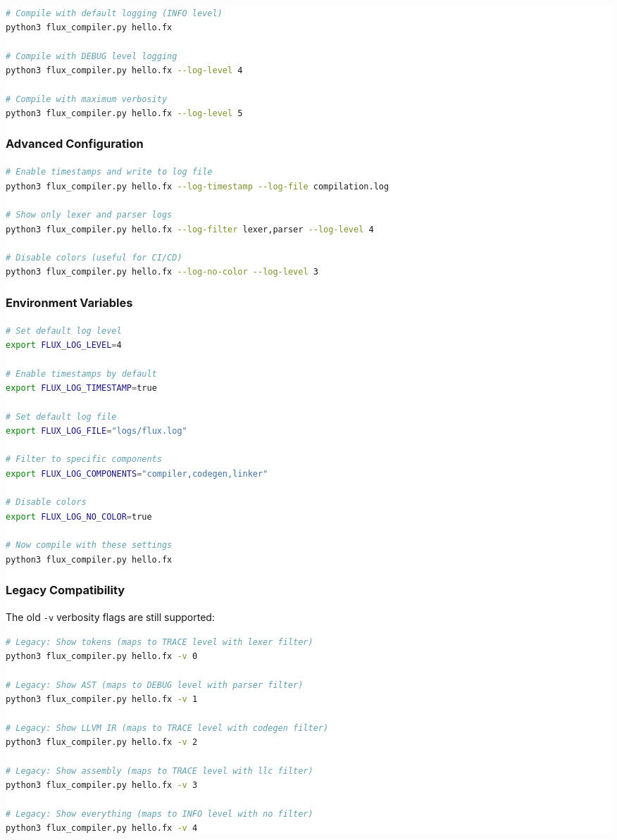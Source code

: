```bash
# Compile with default logging (INFO level)
python3 flux_compiler.py hello.fx

# Compile with DEBUG level logging
python3 flux_compiler.py hello.fx --log-level 4

# Compile with maximum verbosity
python3 flux_compiler.py hello.fx --log-level 5
```

### Advanced Configuration

```bash
# Enable timestamps and write to log file
python3 flux_compiler.py hello.fx --log-timestamp --log-file compilation.log

# Show only lexer and parser logs
python3 flux_compiler.py hello.fx --log-filter lexer,parser --log-level 4

# Disable colors (useful for CI/CD)
python3 flux_compiler.py hello.fx --log-no-color --log-level 3
```

### Environment Variables

```bash
# Set default log level
export FLUX_LOG_LEVEL=4

# Enable timestamps by default
export FLUX_LOG_TIMESTAMP=true

# Set default log file
export FLUX_LOG_FILE="logs/flux.log"

# Filter to specific components
export FLUX_LOG_COMPONENTS="compiler,codegen,linker"

# Disable colors
export FLUX_LOG_NO_COLOR=true

# Now compile with these settings
python3 flux_compiler.py hello.fx
```

### Legacy Compatibility

The old `-v` verbosity flags are still supported:

```bash
# Legacy: Show tokens (maps to TRACE level with lexer filter)
python3 flux_compiler.py hello.fx -v 0

# Legacy: Show AST (maps to DEBUG level with parser filter)
python3 flux_compiler.py hello.fx -v 1

# Legacy: Show LLVM IR (maps to TRACE level with codegen filter)
python3 flux_compiler.py hello.fx -v 2

# Legacy: Show assembly (maps to TRACE level with llc filter)
python3 flux_compiler.py hello.fx -v 3

# Legacy: Show everything (maps to INFO level with no filter)
python3 flux_compiler.py hello.fx -v 4
```
